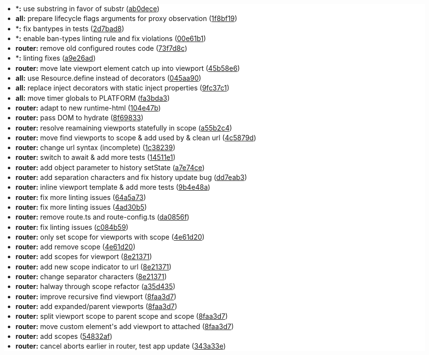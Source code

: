 * ***:** use substring in favor of substr ([ab0dece](https://github.com/aurelia/aurelia/commit/ab0dece))
* **all:** prepare lifecycle flags arguments for proxy observation ([1f8bf19](https://github.com/aurelia/aurelia/commit/1f8bf19))
* ***:** fix bantypes in tests ([2d7bad8](https://github.com/aurelia/aurelia/commit/2d7bad8))
* ***:** enable ban-types linting rule and fix violations ([00e61b1](https://github.com/aurelia/aurelia/commit/00e61b1))
* **router:** remove old configured routes code ([73f7d8c](https://github.com/aurelia/aurelia/commit/73f7d8c))
* ***:** linting fixes ([a9e26ad](https://github.com/aurelia/aurelia/commit/a9e26ad))
* **router:** move late viewport element catch up into viewport ([45b58e6](https://github.com/aurelia/aurelia/commit/45b58e6))
* **all:** use Resource.define instead of decorators ([045aa90](https://github.com/aurelia/aurelia/commit/045aa90))
* **all:** replace inject decorators with static inject properties ([9fc37c1](https://github.com/aurelia/aurelia/commit/9fc37c1))
* **all:** move timer globals to PLATFORM ([fa3bda3](https://github.com/aurelia/aurelia/commit/fa3bda3))
* **router:** adapt to new runtime-html ([104e47b](https://github.com/aurelia/aurelia/commit/104e47b))
* **router:** pass DOM to hydrate ([8f69833](https://github.com/aurelia/aurelia/commit/8f69833))
* **router:** resolve reamaining viewports statefully in scope ([a55b2c4](https://github.com/aurelia/aurelia/commit/a55b2c4))
* **router:** move find viewports to scope & add used by & clean url ([4c5879d](https://github.com/aurelia/aurelia/commit/4c5879d))
* **router:** change url syntax (incomplete) ([1c38239](https://github.com/aurelia/aurelia/commit/1c38239))
* **router:** switch to await & add more tests ([14511e1](https://github.com/aurelia/aurelia/commit/14511e1))
* **router:** add object parameter to history setState ([a7e74ce](https://github.com/aurelia/aurelia/commit/a7e74ce))
* **router:** add separation characters and fix history update bug ([dd7eab3](https://github.com/aurelia/aurelia/commit/dd7eab3))
* **router:** inline viewport template & add more tests ([9b4e48a](https://github.com/aurelia/aurelia/commit/9b4e48a))
* **router:** fix more linting issues ([64a5a73](https://github.com/aurelia/aurelia/commit/64a5a73))
* **router:** fix more linting issues ([4ad30b5](https://github.com/aurelia/aurelia/commit/4ad30b5))
* **router:** remove route.ts and route-config.ts ([da0856f](https://github.com/aurelia/aurelia/commit/da0856f))
* **router:** fix linting issues ([c084b59](https://github.com/aurelia/aurelia/commit/c084b59))
* **router:** only set scope for viewports with scope ([4e61d20](https://github.com/aurelia/aurelia/commit/4e61d20))
* **router:** add remove scope ([4e61d20](https://github.com/aurelia/aurelia/commit/4e61d20))
* **router:** add scopes for viewport ([8e21371](https://github.com/aurelia/aurelia/commit/8e21371))
* **router:** add new scope indicator to url ([8e21371](https://github.com/aurelia/aurelia/commit/8e21371))
* **router:** change separator characters ([8e21371](https://github.com/aurelia/aurelia/commit/8e21371))
* **router:** halway through scope refactor ([a35d435](https://github.com/aurelia/aurelia/commit/a35d435))
* **router:** improve recursive find viewport ([8faa3d7](https://github.com/aurelia/aurelia/commit/8faa3d7))
* **router:** add expanded/parent viewports ([8faa3d7](https://github.com/aurelia/aurelia/commit/8faa3d7))
* **router:** split viewport scope to parent scope and scope ([8faa3d7](https://github.com/aurelia/aurelia/commit/8faa3d7))
* **router:** move custom element's add viewport to attached ([8faa3d7](https://github.com/aurelia/aurelia/commit/8faa3d7))
* **router:** add scopes ([54832af](https://github.com/aurelia/aurelia/commit/54832af))
* **router:** cancel aborts earlier in router, test app update ([343a33e](https://github.com/aurelia/aurelia/commit/343a33e))